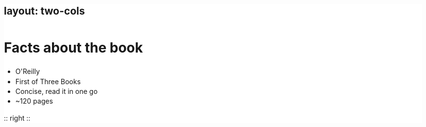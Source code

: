 layout: two-cols
---

# Facts about the book

 * O'Reilly
 * First of Three Books
 * Concise, read it in one go
 * ~120 pages

:: right ::
